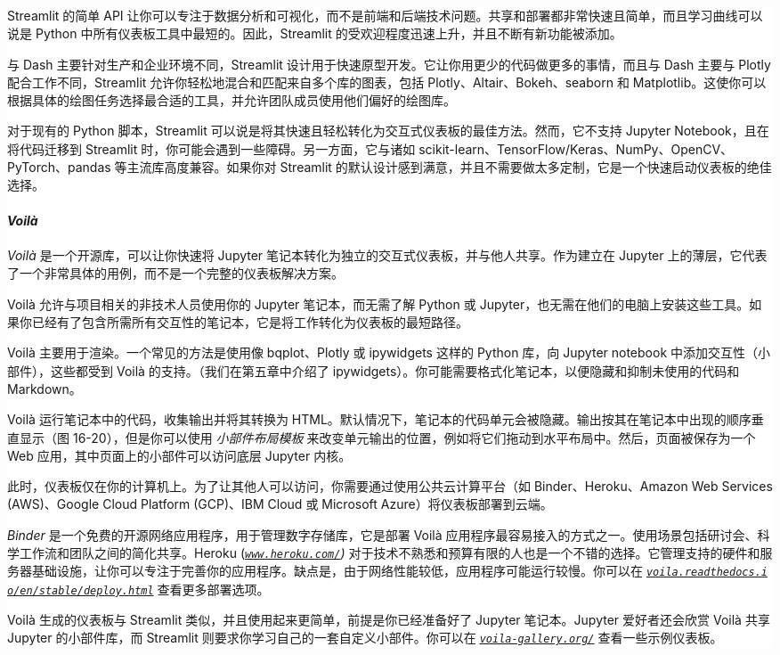 Streamlit 的简单 API 让你可以专注于数据分析和可视化，而不是前端和后端技术问题。共享和部署都非常快速且简单，而且学习曲线可以说是 Python 中所有仪表板工具中最短的。因此，Streamlit 的受欢迎程度迅速上升，并且不断有新功能被添加。

与 Dash 主要针对生产和企业环境不同，Streamlit 设计用于快速原型开发。它让你用更少的代码做更多的事情，而且与 Dash 主要与 Plotly 配合工作不同，Streamlit 允许你轻松地混合和匹配来自多个库的图表，包括 Plotly、Altair、Bokeh、seaborn 和 Matplotlib。这使你可以根据具体的绘图任务选择最合适的工具，并允许团队成员使用他们偏好的绘图库。

对于现有的 Python 脚本，Streamlit 可以说是将其快速且轻松转化为交互式仪表板的最佳方法。然而，它不支持 Jupyter Notebook，且在将代码迁移到 Streamlit 时，你可能会遇到一些障碍。另一方面，它与诸如 scikit-learn、TensorFlow/Keras、NumPy、OpenCV、PyTorch、pandas 等主流库高度兼容。如果你对 Streamlit 的默认设计感到满意，并且不需要做太多定制，它是一个快速启动仪表板的绝佳选择。

#### ***Voilà***

*Voilà* 是一个开源库，可以让你快速将 Jupyter 笔记本转化为独立的交互式仪表板，并与他人共享。作为建立在 Jupyter 上的薄层，它代表了一个非常具体的用例，而不是一个完整的仪表板解决方案。

Voilà 允许与项目相关的非技术人员使用你的 Jupyter 笔记本，而无需了解 Python 或 Jupyter，也无需在他们的电脑上安装这些工具。如果你已经有了包含所需所有交互性的笔记本，它是将工作转化为仪表板的最短路径。

Voilà 主要用于渲染。一个常见的方法是使用像 bqplot、Plotly 或 ipywidgets 这样的 Python 库，向 Jupyter notebook 中添加交互性（小部件），这些都受到 Voilà 的支持。（我们在第五章中介绍了 ipywidgets）。你可能需要格式化笔记本，以便隐藏和抑制未使用的代码和 Markdown。

Voilà 运行笔记本中的代码，收集输出并将其转换为 HTML。默认情况下，笔记本的代码单元会被隐藏。输出按其在笔记本中出现的顺序垂直显示（图 16-20），但是你可以使用 *小部件布局模板* 来改变单元输出的位置，例如将它们拖动到水平布局中。然后，页面被保存为一个 Web 应用，其中页面上的小部件可以访问底层 Jupyter 内核。

此时，仪表板仅在你的计算机上。为了让其他人可以访问，你需要通过使用公共云计算平台（如 Binder、Heroku、Amazon Web Services (AWS)、Google Cloud Platform (GCP)、IBM Cloud 或 Microsoft Azure）将仪表板部署到云端。

*Binder* 是一个免费的开源网络应用程序，用于管理数字存储库，它是部署 Voilà 应用程序最容易接入的方式之一。使用场景包括研讨会、科学工作流和团队之间的简化共享。Heroku (*[`www.heroku.com/`](https://www.heroku.com/))* 对于技术不熟悉和预算有限的人也是一个不错的选择。它管理支持的硬件和服务器基础设施，让你可以专注于完善你的应用程序。缺点是，由于网络性能较低，应用程序可能运行较慢。你可以在 *[`voila.readthedocs.io/en/stable/deploy.html`](https://voila.readthedocs.io/en/stable/deploy.html)* 查看更多部署选项。

Voilà 生成的仪表板与 Streamlit 类似，并且使用起来更简单，前提是你已经准备好了 Jupyter 笔记本。Jupyter 爱好者还会欣赏 Voilà 共享 Jupyter 的小部件库，而 Streamlit 则要求你学习自己的一套自定义小部件。你可以在 *[`voila-gallery.org/`](https://voila-gallery.org/)* 查看一些示例仪表板。
